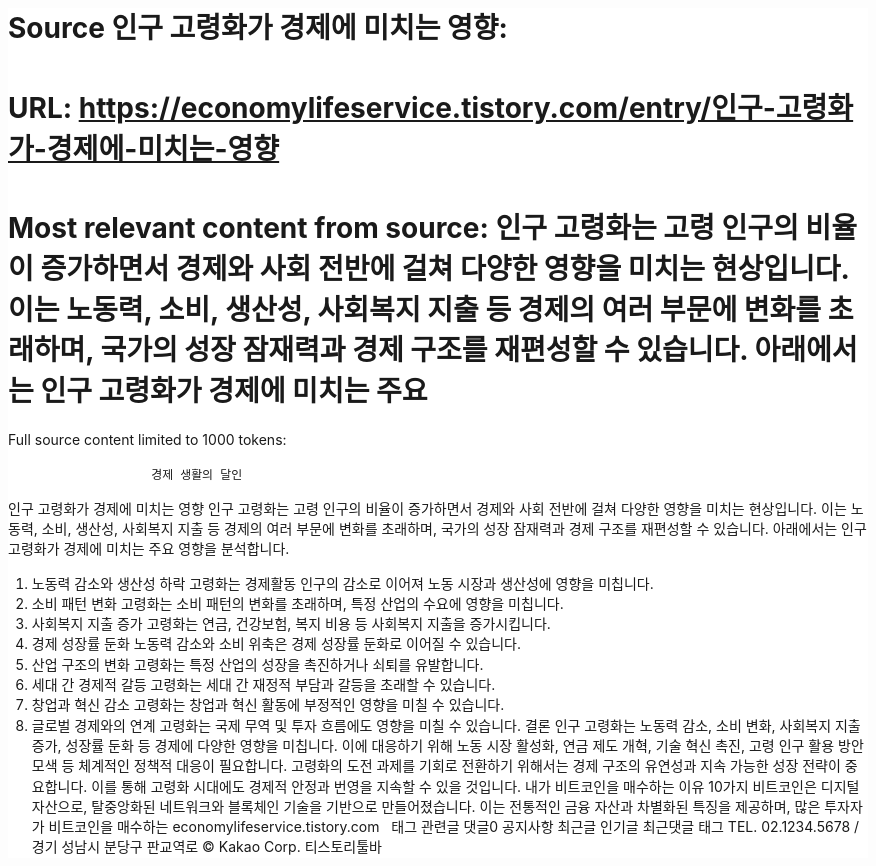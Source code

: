 Source 인구 고령화가 경제에 미치는 영향:
===
URL: https://economylifeservice.tistory.com/entry/인구-고령화가-경제에-미치는-영향
===
Most relevant content from source: 인구 고령화는 고령 인구의 비율이 증가하면서 경제와 사회 전반에 걸쳐 다양한 영향을 미치는 현상입니다. 이는 노동력, 소비, 생산성, 사회복지 지출 등 경제의 여러 부문에 변화를 초래하며, 국가의 성장 잠재력과 경제 구조를 재편성할 수 있습니다. 아래에서는 인구 고령화가 경제에 미치는 주요
===
Full source content limited to 1000 tokens: 

					
					
						경제 생활의 달인
					
				

인구 고령화가 경제에 미치는 영향
인구 고령화는 고령 인구의 비율이 증가하면서 경제와 사회 전반에 걸쳐 다양한 영향을 미치는 현상입니다. 이는 노동력, 소비, 생산성, 사회복지 지출 등 경제의 여러 부문에 변화를 초래하며, 국가의 성장 잠재력과 경제 구조를 재편성할 수 있습니다. 아래에서는 인구 고령화가 경제에 미치는 주요 영향을 분석합니다.


1. 노동력 감소와 생산성 하락
고령화는 경제활동 인구의 감소로 이어져 노동 시장과 생산성에 영향을 미칩니다.
2. 소비 패턴 변화
고령화는 소비 패턴의 변화를 초래하며, 특정 산업의 수요에 영향을 미칩니다.
3. 사회복지 지출 증가
고령화는 연금, 건강보험, 복지 비용 등 사회복지 지출을 증가시킵니다.
4. 경제 성장률 둔화
노동력 감소와 소비 위축은 경제 성장률 둔화로 이어질 수 있습니다.
5. 산업 구조의 변화
고령화는 특정 산업의 성장을 촉진하거나 쇠퇴를 유발합니다.
6. 세대 간 경제적 갈등
고령화는 세대 간 재정적 부담과 갈등을 초래할 수 있습니다.
7. 창업과 혁신 감소
고령화는 창업과 혁신 활동에 부정적인 영향을 미칠 수 있습니다.
8. 글로벌 경제와의 연계
고령화는 국제 무역 및 투자 흐름에도 영향을 미칠 수 있습니다.
결론
인구 고령화는 노동력 감소, 소비 변화, 사회복지 지출 증가, 성장률 둔화 등 경제에 다양한 영향을 미칩니다. 이에 대응하기 위해 노동 시장 활성화, 연금 제도 개혁, 기술 혁신 촉진, 고령 인구 활용 방안 모색 등 체계적인 정책적 대응이 필요합니다.
고령화의 도전 과제를 기회로 전환하기 위해서는 경제 구조의 유연성과 지속 가능한 성장 전략이 중요합니다. 이를 통해 고령화 시대에도 경제적 안정과 번영을 지속할 수 있을 것입니다.
내가 비트코인을 매수하는 이유 10가지
비트코인은 디지털 자산으로, 탈중앙화된 네트워크와 블록체인 기술을 기반으로 만들어졌습니다. 이는 전통적인 금융 자산과 차별화된 특징을 제공하며, 많은 투자자가 비트코인을 매수하는
economylifeservice.tistory.com
 
태그
관련글
댓글0
공지사항
최근글
인기글
최근댓글
태그
TEL. 02.1234.5678 / 경기 성남시 분당구 판교역로
© Kakao Corp.
티스토리툴바
